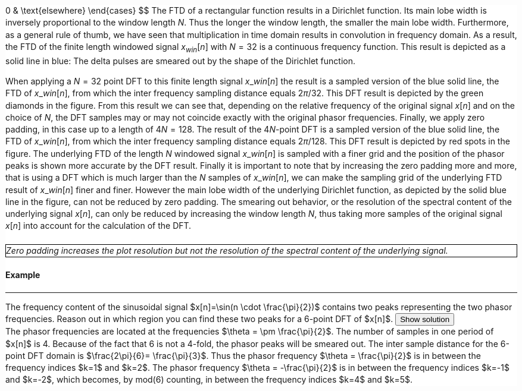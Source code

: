 0 & \text{elsewhere}
\end{cases}
$$
The FTD of a rectangular function results in a Dirichlet function. Its main lobe width is inversely proportional to the window length $N$. Thus the longer the window length, the smaller the main lobe width. Furthermore, as a general rule of thumb, we have seen that multiplication in time domain results in convolution in frequency domain. As a result, the FTD of the finite length windowed signal $x_{win}[n]$ with $N=32$ is a continuous frequency function. This result is depicted as a solid line in blue: The delta pulses are smeared out by the shape of the Dirichlet function.

When applying a $N=32$ point DFT to this finite length signal $x\_{win}[n]$ the result is a sampled version of the blue solid line, the FTD of $x\_{win}[n]$, from which the inter frequency sampling distance equals $2\pi/32$. This DFT result is depicted by the green diamonds in the figure. From this result we can see that, depending on the relative frequency of the original signal $x[n]$ and on the choice of $N$, the DFT samples may or may not coincide exactly with the original phasor frequencies.
Finally, we apply zero padding, in this case up to a length of $4N=128$. The result of the $4N$-point DFT is a sampled version of the blue solid line, the FTD of $x\_{win}[n]$, from which the inter frequency sampling distance equals $2\pi/128$. This DFT result is depicted by red spots in the figure. The underlying FTD of the length $N$ windowed signal $x\_{win}[n]$ is sampled with a finer grid and the position of the phasor peaks is shown more accurate by the DFT result.
Finally it is important to note that by increasing the zero padding more and more, that is using a DFT which is much larger than the $N$ samples of $x\_{win}[n]$, we can make the sampling grid of the underlying FTD result of $x\_{win}[n]$ finer and finer. However the main lobe width of the underlying Dirichlet function, as depicted by the solid blue line in the figure, can not be reduced by zero padding. The smearing out behavior, or the resolution of the spectral content of the underlying signal $x[n]$, can only be reduced by increasing the window length $N$, thus taking more samples of the original signal $x[n]$ into account for the calculation of the DFT.
</div>
</div>


<div style="border: 1px solid black; margin-top: 20px; margin-bottom: 20px"><i>Zero padding increases the plot resolution but not the resolution of the spectral content of the underlying signal.</i></div>

<div class="example">
<h4> Example </h4>
<hr>
The frequency content of the sinusoidal signal $x[n]=\sin(n \cdot \frac{\pi}{2})$ contains two peaks representing the two phasor frequencies. Reason out in which region you can find these two peaks for a 6-point DFT of $x[n]$.
<button class="collapsible">Show solution</button>
<div class="content">
The phasor frequencies are located at the frequencies $\theta = \pm \frac{\pi}{2}$.
The number of samples in one period of $x[n]$ is 4. Because of the fact that 6 is not a 4-fold, the phasor peaks will be smeared out. The inter sample distance for the 6-point DFT domain is $\frac{2\pi}{6}= \frac{\pi}{3}$. Thus the phasor frequency $\theta = \frac{\pi}{2}$ is in between the frequency indices $k=1$ and $k=2$.
The phasor frequency $\theta = -\frac{\pi}{2}$ is in between the frequency indices $k=-1$ and $k=-2$, which becomes, by mod(6) counting, in between the frequency indices $k=4$ and $k=5$.
</div>
</div>
